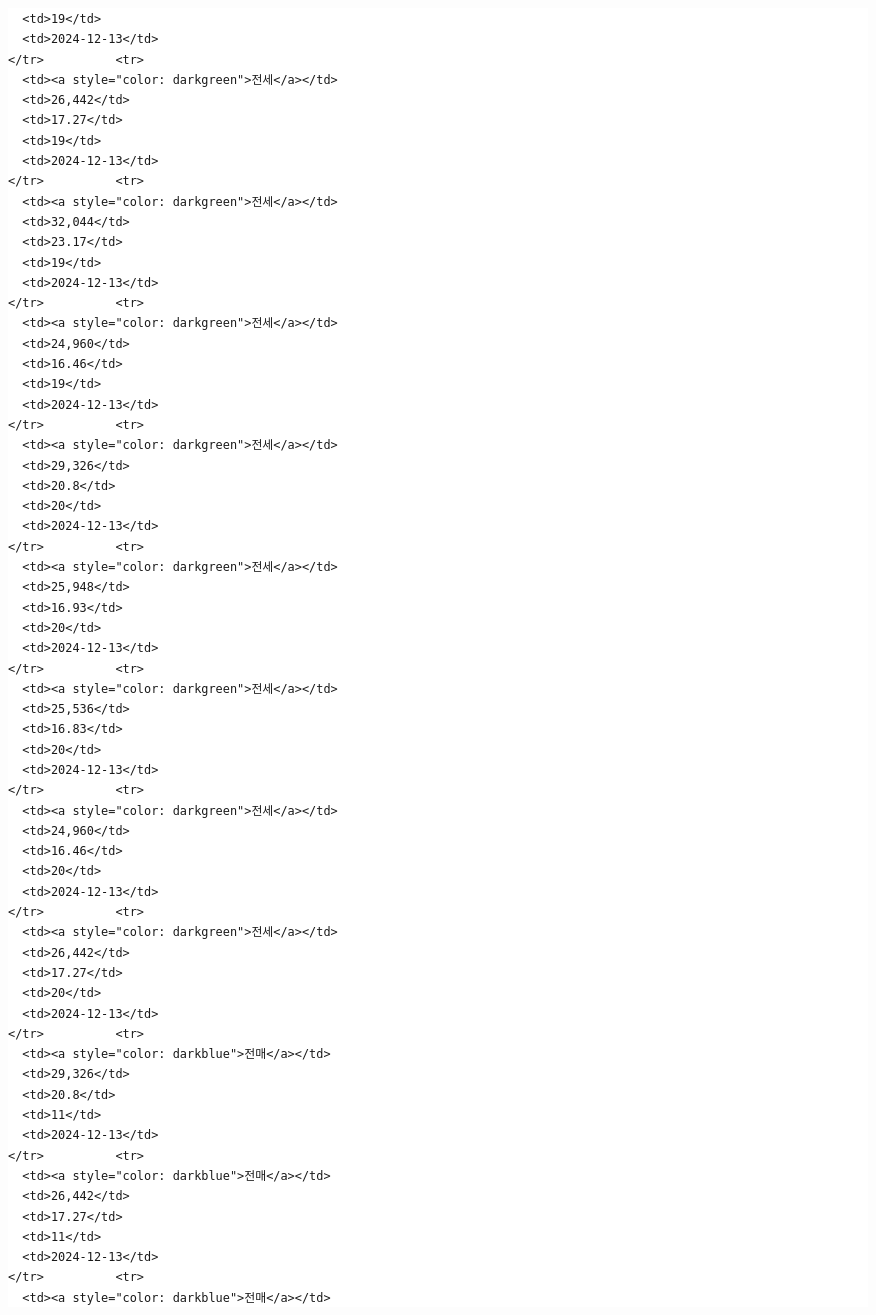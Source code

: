       <td>19</td>
      <td>2024-12-13</td>
    </tr>          <tr>
      <td><a style="color: darkgreen">전세</a></td>
      <td>26,442</td>
      <td>17.27</td>
      <td>19</td>
      <td>2024-12-13</td>
    </tr>          <tr>
      <td><a style="color: darkgreen">전세</a></td>
      <td>32,044</td>
      <td>23.17</td>
      <td>19</td>
      <td>2024-12-13</td>
    </tr>          <tr>
      <td><a style="color: darkgreen">전세</a></td>
      <td>24,960</td>
      <td>16.46</td>
      <td>19</td>
      <td>2024-12-13</td>
    </tr>          <tr>
      <td><a style="color: darkgreen">전세</a></td>
      <td>29,326</td>
      <td>20.8</td>
      <td>20</td>
      <td>2024-12-13</td>
    </tr>          <tr>
      <td><a style="color: darkgreen">전세</a></td>
      <td>25,948</td>
      <td>16.93</td>
      <td>20</td>
      <td>2024-12-13</td>
    </tr>          <tr>
      <td><a style="color: darkgreen">전세</a></td>
      <td>25,536</td>
      <td>16.83</td>
      <td>20</td>
      <td>2024-12-13</td>
    </tr>          <tr>
      <td><a style="color: darkgreen">전세</a></td>
      <td>24,960</td>
      <td>16.46</td>
      <td>20</td>
      <td>2024-12-13</td>
    </tr>          <tr>
      <td><a style="color: darkgreen">전세</a></td>
      <td>26,442</td>
      <td>17.27</td>
      <td>20</td>
      <td>2024-12-13</td>
    </tr>          <tr>
      <td><a style="color: darkblue">전매</a></td>
      <td>29,326</td>
      <td>20.8</td>
      <td>11</td>
      <td>2024-12-13</td>
    </tr>          <tr>
      <td><a style="color: darkblue">전매</a></td>
      <td>26,442</td>
      <td>17.27</td>
      <td>11</td>
      <td>2024-12-13</td>
    </tr>          <tr>
      <td><a style="color: darkblue">전매</a></td>